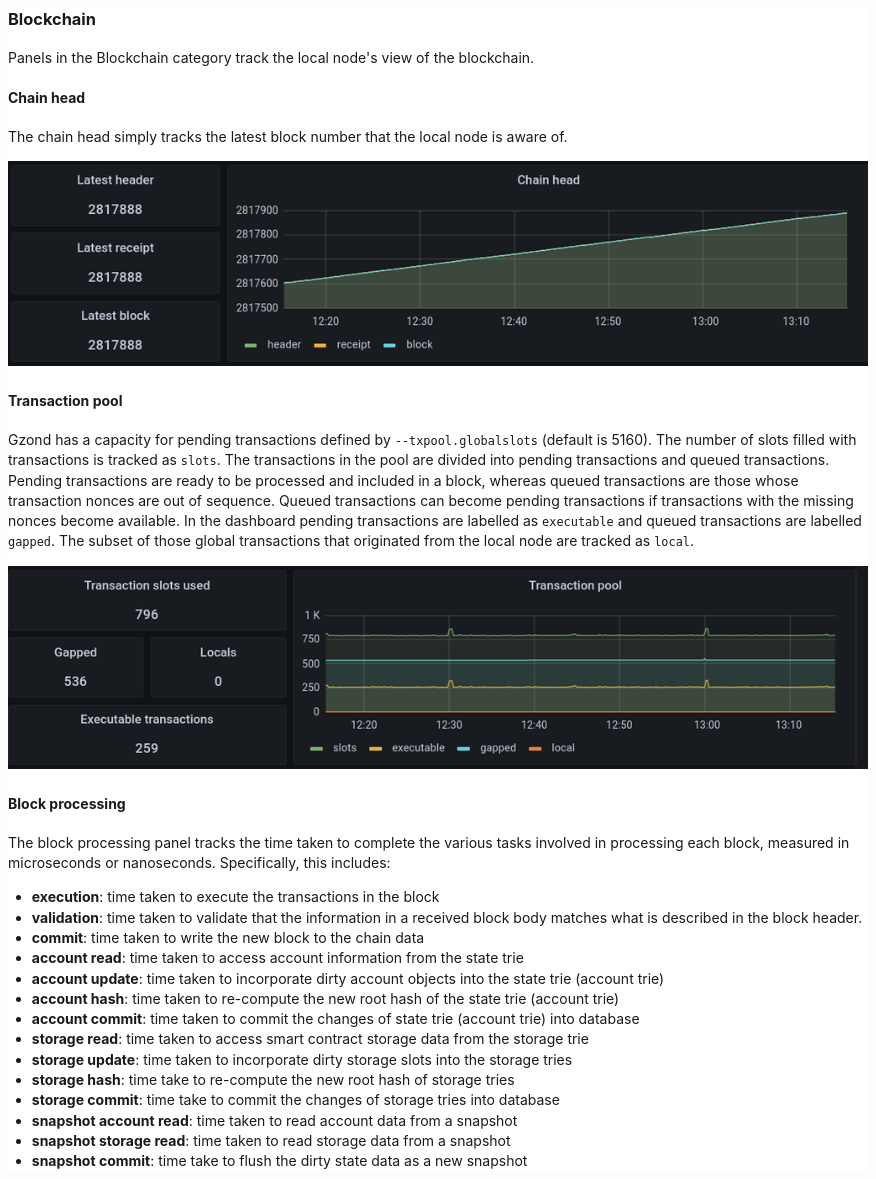 
### Blockchain

Panels in the Blockchain category track the local node's view of the blockchain.

#### Chain head

The chain head simply tracks the latest block number that the local node is aware of.

![The Chain head panel](../images/docs/grafana/chain-head.png)

#### Transaction pool

Gzond has a capacity for pending transactions defined by `--txpool.globalslots` (default is 5160). The number of slots filled with transactions is tracked as `slots`. The transactions in the pool are divided into pending transactions and queued transactions. Pending transactions are ready to be processed and included in a block, whereas queued transactions are those whose transaction nonces are out of sequence. Queued transactions can become pending transactions if transactions with the missing nonces become available. In the dashboard pending transactions are labelled as `executable` and queued transactions are labelled `gapped`. The subset of those global transactions that originated from the local node are tracked as `local`.

![The tx pool panel](../images/docs/grafana/tx-pool.png)

#### Block processing

The block processing panel tracks the time taken to complete the various tasks involved in processing each block, measured in microseconds or nanoseconds. Specifically, this includes:

- **execution**: time taken to execute the transactions in the block
- **validation**: time taken to validate that the information in a received block body matches what is described in the block header.
- **commit**: time taken to write the new block to the chain data
- **account read**: time taken to access account information from the state trie
- **account update**: time taken to incorporate dirty account objects into the state trie (account trie)
- **account hash**: time taken to re-compute the new root hash of the state trie (account trie)
- **account commit**: time taken to commit the changes of state trie (account trie) into database
- **storage read**: time taken to access smart contract storage data from the storage trie
- **storage update**: time taken to incorporate dirty storage slots into the storage tries
- **storage hash**: time take to re-compute the new root hash of storage tries
- **storage commit**: time take to commit the changes of storage tries into database
- **snapshot account read**: time taken to read account data from a snapshot
- **snapshot storage read**: time taken to read storage data from a snapshot
- **snapshot commit**: time take to flush the dirty state data as a new snapshot